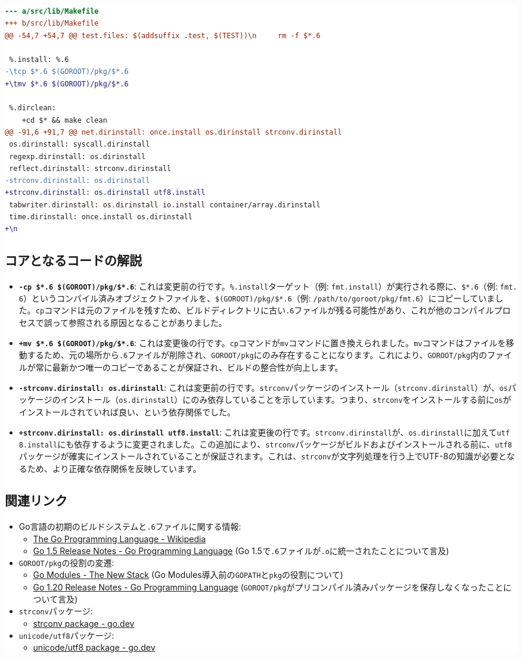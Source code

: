 ```diff
--- a/src/lib/Makefile
+++ b/src/lib/Makefile
@@ -54,7 +54,7 @@ test.files: $(addsuffix .test, $(TEST))\n 	rm -f $*.6
 
 %.install: %.6
-\tcp $*.6 $(GOROOT)/pkg/$*.6
+\tmv $*.6 $(GOROOT)/pkg/$*.6
 
 %.dirclean:
 	+cd $* && make clean
@@ -91,6 +91,7 @@ net.dirinstall: once.install os.dirinstall strconv.dirinstall
 os.dirinstall: syscall.dirinstall
 regexp.dirinstall: os.dirinstall
 reflect.dirinstall: strconv.dirinstall
-strconv.dirinstall: os.dirinstall
+strconv.dirinstall: os.dirinstall utf8.install
 tabwriter.dirinstall: os.dirinstall io.install container/array.dirinstall
 time.dirinstall: once.install os.dirinstall
+\n
```

## コアとなるコードの解説

*   **`-cp $*.6 $(GOROOT)/pkg/$*.6`**:
    これは変更前の行です。`%.install`ターゲット（例: `fmt.install`）が実行される際に、`$*.6`（例: `fmt.6`）というコンパイル済みオブジェクトファイルを、`$(GOROOT)/pkg/$*.6`（例: `/path/to/goroot/pkg/fmt.6`）にコピーしていました。`cp`コマンドは元のファイルを残すため、ビルドディレクトリに古い`.6`ファイルが残る可能性があり、これが他のコンパイルプロセスで誤って参照される原因となることがありました。

*   **`+mv $*.6 $(GOROOT)/pkg/$*.6`**:
    これは変更後の行です。`cp`コマンドが`mv`コマンドに置き換えられました。`mv`コマンドはファイルを移動するため、元の場所から`.6`ファイルが削除され、`GOROOT/pkg`にのみ存在することになります。これにより、`GOROOT/pkg`内のファイルが常に最新かつ唯一のコピーであることが保証され、ビルドの整合性が向上します。

*   **`-strconv.dirinstall: os.dirinstall`**:
    これは変更前の行です。`strconv`パッケージのインストール（`strconv.dirinstall`）が、`os`パッケージのインストール（`os.dirinstall`）にのみ依存していることを示しています。つまり、`strconv`をインストールする前に`os`がインストールされていれば良い、という依存関係でした。

*   **`+strconv.dirinstall: os.dirinstall utf8.install`**:
    これは変更後の行です。`strconv.dirinstall`が、`os.dirinstall`に加えて`utf8.install`にも依存するように変更されました。この追加により、`strconv`パッケージがビルドおよびインストールされる前に、`utf8`パッケージが確実にインストールされていることが保証されます。これは、`strconv`が文字列処理を行う上でUTF-8の知識が必要となるため、より正確な依存関係を反映しています。

## 関連リンク

*   Go言語の初期のビルドシステムと`.6`ファイルに関する情報:
    *   [The Go Programming Language - Wikipedia](https://en.wikipedia.org/wiki/Go_(programming_language)#History)
    *   [Go 1.5 Release Notes - Go Programming Language](https://go.dev/doc/go1.5) (Go 1.5で`.6`ファイルが`.o`に統一されたことについて言及)
*   `GOROOT/pkg`の役割の変遷:
    *   [Go Modules - The New Stack](https://thenewstack.io/go-modules-the-new-stack/) (Go Modules導入前の`GOPATH`と`pkg`の役割について)
    *   [Go 1.20 Release Notes - Go Programming Language](https://go.dev/doc/go1.20) (`GOROOT/pkg`がプリコンパイル済みパッケージを保存しなくなったことについて言及)
*   `strconv`パッケージ:
    *   [strconv package - go.dev](https://pkg.go.dev/strconv)
*   `unicode/utf8`パッケージ:
    *   [unicode/utf8 package - go.dev](https://pkg.go.dev/unicode/utf8)
